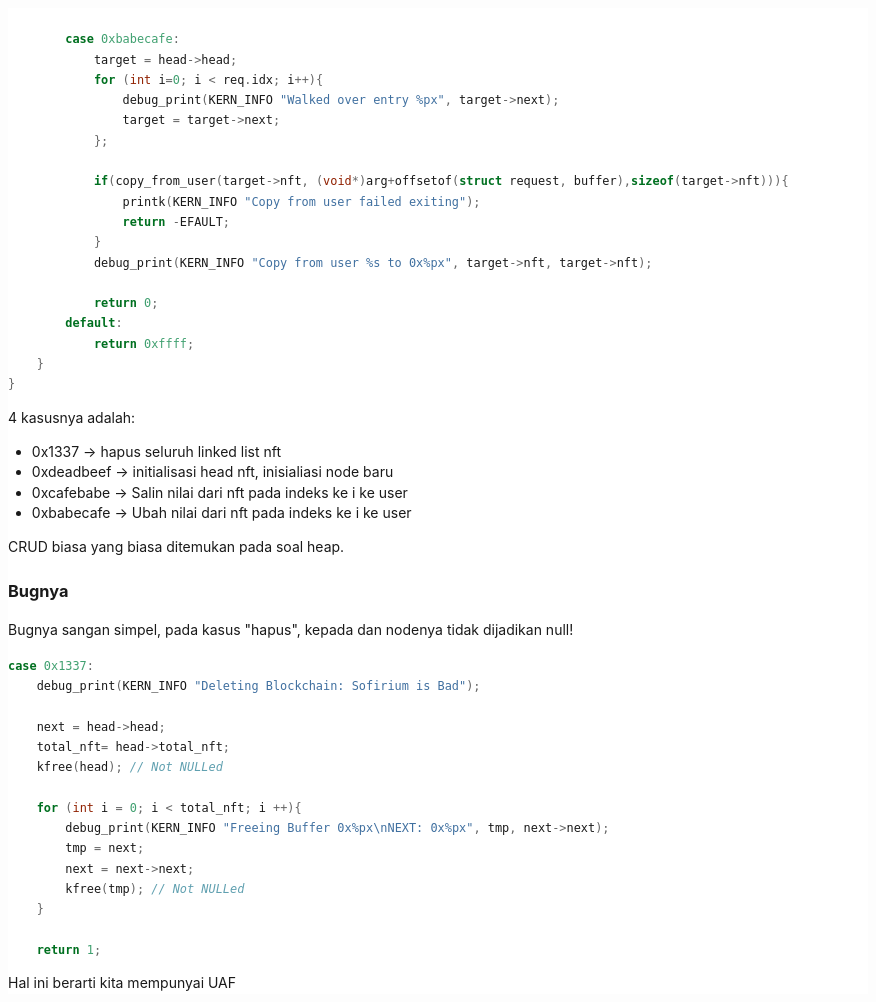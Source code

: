 ```c

        case 0xbabecafe:
            target = head->head;
            for (int i=0; i < req.idx; i++){
                debug_print(KERN_INFO "Walked over entry %px", target->next);
                target = target->next;
            };

            if(copy_from_user(target->nft, (void*)arg+offsetof(struct request, buffer),sizeof(target->nft))){
                printk(KERN_INFO "Copy from user failed exiting");
                return -EFAULT;
            }
            debug_print(KERN_INFO "Copy from user %s to 0x%px", target->nft, target->nft);

            return 0;
        default:
            return 0xffff;
    }
}
```

4 kasusnya adalah:

* 0x1337 -> hapus seluruh linked list nft
* 0xdeadbeef -> initialisasi head nft, inisialiasi node baru
* 0xcafebabe -> Salin nilai dari nft pada indeks ke i ke user
* 0xbabecafe -> Ubah nilai dari nft pada indeks ke i ke user

CRUD biasa yang biasa ditemukan pada soal heap. 

### Bugnya
Bugnya sangan simpel, pada kasus "hapus", kepada dan nodenya tidak dijadikan null!

```c
case 0x1337:
    debug_print(KERN_INFO "Deleting Blockchain: Sofirium is Bad");

    next = head->head;
    total_nft= head->total_nft;
    kfree(head); // Not NULLed

    for (int i = 0; i < total_nft; i ++){
        debug_print(KERN_INFO "Freeing Buffer 0x%px\nNEXT: 0x%px", tmp, next->next);
        tmp = next;
        next = next->next;
        kfree(tmp); // Not NULLed
    }

    return 1;
```

Hal ini berarti kita mempunyai UAF
